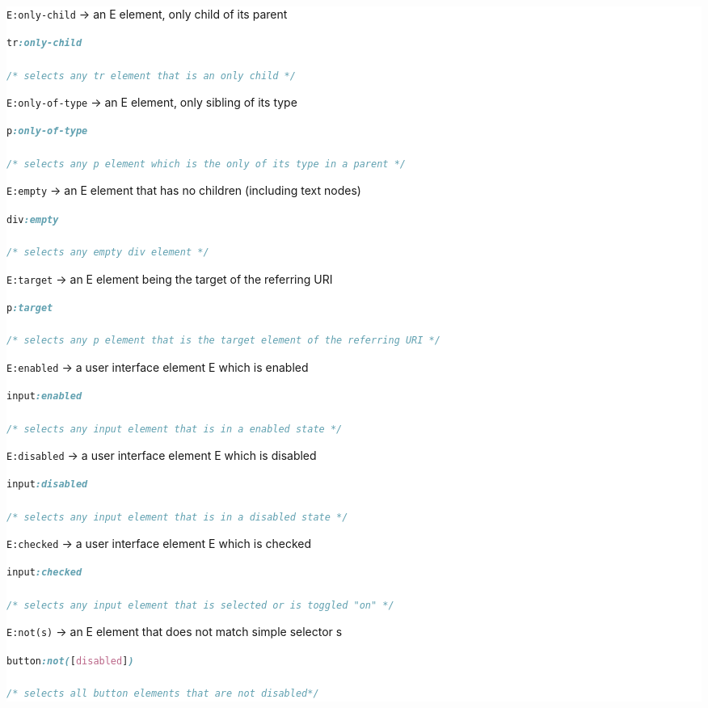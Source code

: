 `E:only-child` &rarr; an E element, only child of its parent

```css
tr:only-child

/* selects any tr element that is an only child */
```

`E:only-of-type` &rarr; an E element, only sibling of its type

```css
p:only-of-type

/* selects any p element which is the only of its type in a parent */
```

`E:empty` &rarr; an E element that has no children (including text nodes)

```css
div:empty

/* selects any empty div element */
```

`E:target` &rarr; an E element being the target of the referring URI

```css
p:target

/* selects any p element that is the target element of the referring URI */
```

`E:enabled` &rarr; a user interface element E which is enabled

```css
input:enabled

/* selects any input element that is in a enabled state */
```

`E:disabled` &rarr; a user interface element E which is disabled

```css
input:disabled

/* selects any input element that is in a disabled state */
```

`E:checked` &rarr; a user interface element E which is checked

```css
input:checked

/* selects any input element that is selected or is toggled "on" */
```

`E:not(s)` &rarr; an E element that does not match simple selector s

```css
button:not([disabled])

/* selects all button elements that are not disabled*/
```
